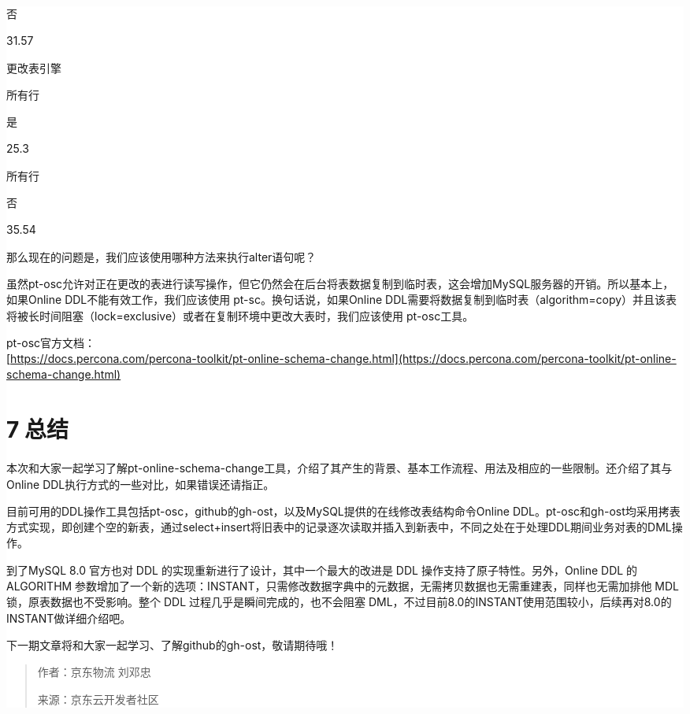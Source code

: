 否

31.57

更改表引擎

所有行

是

25.3

所有行

否

35.54

那么现在的问题是，我们应该使用哪种方法来执行alter语句呢？

虽然pt-osc允许对正在更改的表进行读写操作，但它仍然会在后台将表数据复制到临时表，这会增加MySQL服务器的开销。所以基本上，如果Online DDL不能有效工作，我们应该使用 pt-sc。换句话说，如果Online DDL需要将数据复制到临时表（algorithm=copy）并且该表将被长时间阻塞（lock=exclusive）或者在复制环境中更改大表时，我们应该使用 pt-osc工具。

pt-osc官方文档：  
[https://docs.percona.com/percona-toolkit/pt-online-schema-change.html](https://docs.percona.com/percona-toolkit/pt-online-schema-change.html)

7 总结
====

本次和大家一起学习了解pt-online-schema-change工具，介绍了其产生的背景、基本工作流程、用法及相应的一些限制。还介绍了其与Online DDL执行方式的一些对比，如果错误还请指正。

目前可用的DDL操作工具包括pt-osc，github的gh-ost，以及MySQL提供的在线修改表结构命令Online DDL。pt-osc和gh-ost均采用拷表方式实现，即创建个空的新表，通过select+insert将旧表中的记录逐次读取并插入到新表中，不同之处在于处理DDL期间业务对表的DML操作。

到了MySQL 8.0 官方也对 DDL 的实现重新进行了设计，其中一个最大的改进是 DDL 操作支持了原子特性。另外，Online DDL 的 ALGORITHM 参数增加了一个新的选项：INSTANT，只需修改数据字典中的元数据，无需拷贝数据也无需重建表，同样也无需加排他 MDL 锁，原表数据也不受影响。整个 DDL 过程几乎是瞬间完成的，也不会阻塞 DML，不过目前8.0的INSTANT使用范围较小，后续再对8.0的INSTANT做详细介绍吧。

下一期文章将和大家一起学习、了解github的gh-ost，敬请期待哦！

> 作者：京东物流 刘邓忠
> 
> 来源：京东云开发者社区